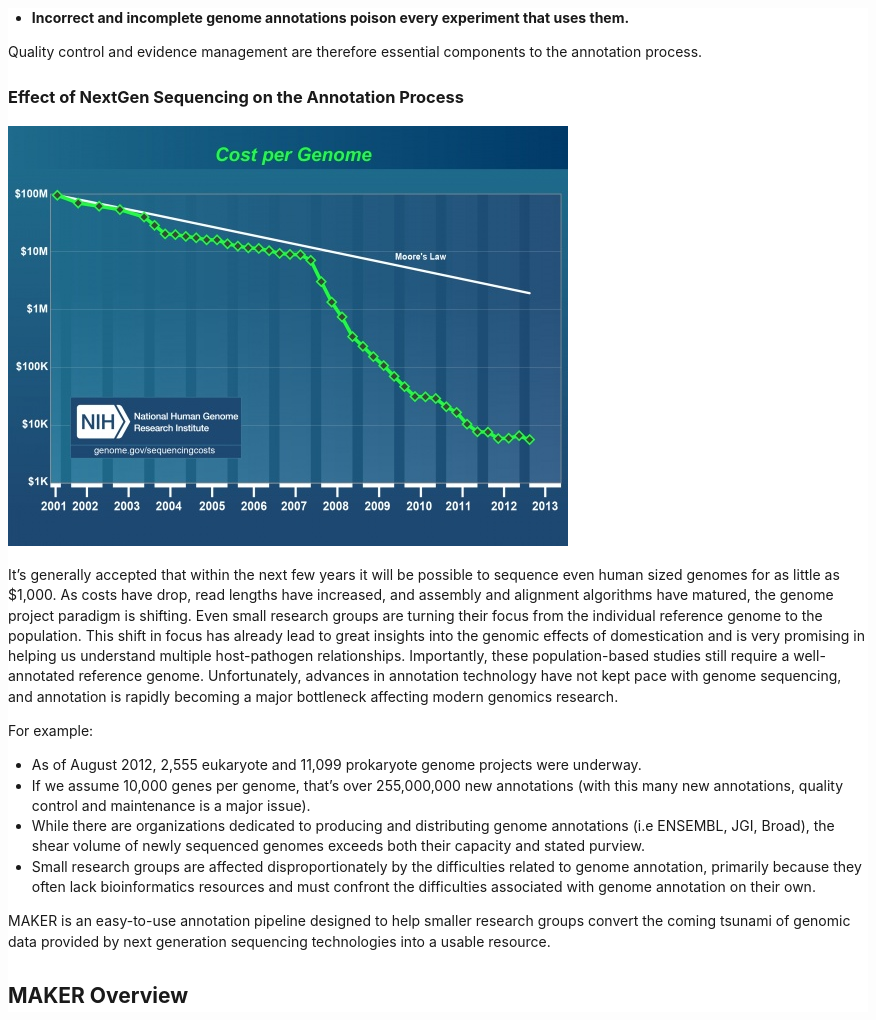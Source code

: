 - **Incorrect and incomplete genome annotations poison every experiment
  that uses them.**

Quality control and evidence management are therefore essential
components to the annotation process.

### <span id="Effect_of_NextGen_Sequencing_on_the_Annotation_Process" class="mw-headline">Effect of NextGen Sequencing on the Annotation Process</span>

<a href="../File:MAKER_Nhgri_cost_per_genome.jpg" class="image"
title="Cost per Megabase of DNA Sequence"><img
src="../../mediawiki/images/thumb/d/de/MAKER_Nhgri_cost_per_genome.jpg/560px-MAKER_Nhgri_cost_per_genome.jpg"
srcset="../../mediawiki/images/thumb/d/de/MAKER_Nhgri_cost_per_genome.jpg/840px-MAKER_Nhgri_cost_per_genome.jpg 1.5x, ../../mediawiki/images/thumb/d/de/MAKER_Nhgri_cost_per_genome.jpg/1120px-MAKER_Nhgri_cost_per_genome.jpg 2x"
width="560" height="420" alt="Cost per Megabase of DNA Sequence" /></a>

It’s generally accepted that within the next few years it will be
possible to sequence even human sized genomes for as little as \$1,000.
As costs have drop, read lengths have increased, and assembly and
alignment algorithms have matured, the genome project paradigm is
shifting. Even small research groups are turning their focus from the
individual reference genome to the population. This shift in focus has
already lead to great insights into the genomic effects of domestication
and is very promising in helping us understand multiple host-pathogen
relationships. Importantly, these population-based studies still require
a well-annotated reference genome. Unfortunately, advances in annotation
technology have not kept pace with genome sequencing, and annotation is
rapidly becoming a major bottleneck affecting modern genomics research.

For example:

- As of August 2012, 2,555 eukaryote and 11,099 prokaryote genome
  projects were underway.
- If we assume 10,000 genes per genome, that’s over 255,000,000 new
  annotations (with this many new annotations, quality control and
  maintenance is a major issue).
- While there are organizations dedicated to producing and distributing
  genome annotations (i.e ENSEMBL, JGI, Broad), the shear volume of
  newly sequenced genomes exceeds both their capacity and stated
  purview.
- Small research groups are affected disproportionately by the
  difficulties related to genome annotation, primarily because they
  often lack bioinformatics resources and must confront the difficulties
  associated with genome annotation on their own.

MAKER is an easy-to-use annotation pipeline designed to help smaller
research groups convert the coming tsunami of genomic data provided by
next generation sequencing technologies into a usable resource.

## <span id="MAKER_Overview" class="mw-headline">MAKER Overview</span>
